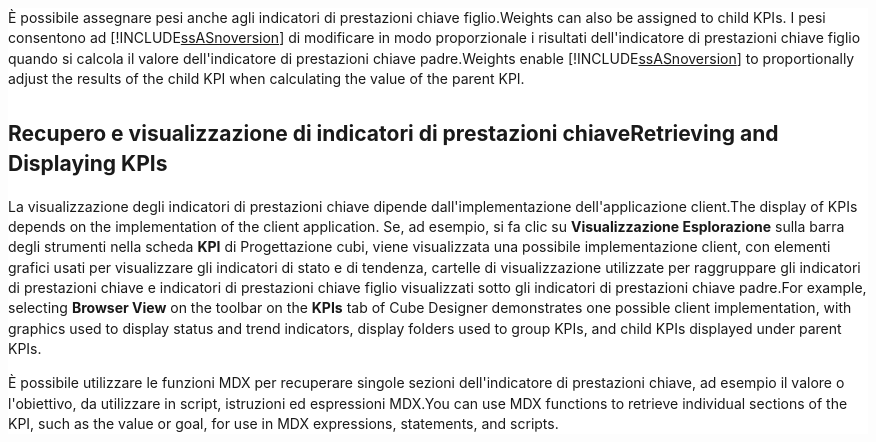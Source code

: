  <span data-ttu-id="3c84e-172">È possibile assegnare pesi anche agli indicatori di prestazioni chiave figlio.</span><span class="sxs-lookup"><span data-stu-id="3c84e-172">Weights can also be assigned to child KPIs.</span></span> <span data-ttu-id="3c84e-173">I pesi consentono ad [!INCLUDE[ssASnoversion](../../includes/ssasnoversion-md.md)] di modificare in modo proporzionale i risultati dell'indicatore di prestazioni chiave figlio quando si calcola il valore dell'indicatore di prestazioni chiave padre.</span><span class="sxs-lookup"><span data-stu-id="3c84e-173">Weights enable [!INCLUDE[ssASnoversion](../../includes/ssasnoversion-md.md)] to proportionally adjust the results of the child KPI when calculating the value of the parent KPI.</span></span>  
  
## <a name="retrieving-and-displaying-kpis"></a><span data-ttu-id="3c84e-174">Recupero e visualizzazione di indicatori di prestazioni chiave</span><span class="sxs-lookup"><span data-stu-id="3c84e-174">Retrieving and Displaying KPIs</span></span>  
 <span data-ttu-id="3c84e-175">La visualizzazione degli indicatori di prestazioni chiave dipende dall'implementazione dell'applicazione client.</span><span class="sxs-lookup"><span data-stu-id="3c84e-175">The display of KPIs depends on the implementation of the client application.</span></span> <span data-ttu-id="3c84e-176">Se, ad esempio, si fa clic su **Visualizzazione Esplorazione** sulla barra degli strumenti nella scheda **KPI** di Progettazione cubi, viene visualizzata una possibile implementazione client, con elementi grafici usati per visualizzare gli indicatori di stato e di tendenza, cartelle di visualizzazione utilizzate per raggruppare gli indicatori di prestazioni chiave e indicatori di prestazioni chiave figlio visualizzati sotto gli indicatori di prestazioni chiave padre.</span><span class="sxs-lookup"><span data-stu-id="3c84e-176">For example, selecting **Browser View** on the toolbar on the **KPIs** tab of Cube Designer demonstrates one possible client implementation, with graphics used to display status and trend indicators, display folders used to group KPIs, and child KPIs displayed under parent KPIs.</span></span>  
  
 <span data-ttu-id="3c84e-177">È possibile utilizzare le funzioni MDX per recuperare singole sezioni dell'indicatore di prestazioni chiave, ad esempio il valore o l'obiettivo, da utilizzare in script, istruzioni ed espressioni MDX.</span><span class="sxs-lookup"><span data-stu-id="3c84e-177">You can use MDX functions to retrieve individual sections of the KPI, such as the value or goal, for use in MDX expressions, statements, and scripts.</span></span>  
  
  
